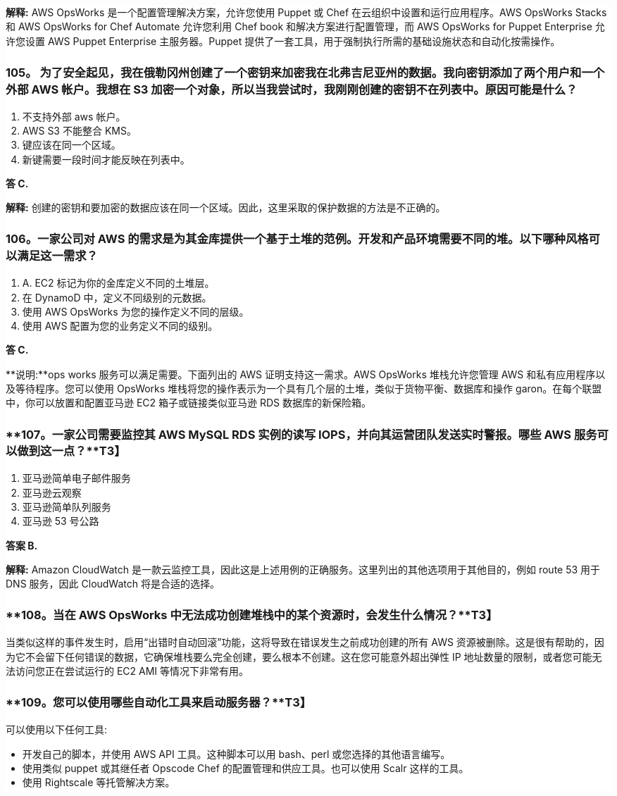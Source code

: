 **解释:** AWS OpsWorks 是一个配置管理解决方案，允许您使用 Puppet 或 Chef 在云组织中设置和运行应用程序。AWS OpsWorks Stacks 和 AWS OpsWorks for Chef Automate 允许您利用 Chef book 和解决方案进行配置管理，而 AWS OpsWorks for Puppet Enterprise 允许您设置 AWS Puppet Enterprise 主服务器。Puppet 提供了一套工具，用于强制执行所需的基础设施状态和自动化按需操作。

### **105。** **为了安全起见，我在俄勒冈州创建了一个密钥来加密我在北弗吉尼亚州的数据。我向密钥添加了两个用户和一个外部 AWS 帐户。我想在 S3 加密一个对象，所以当我尝试时，我刚刚创建的密钥不在列表中。原因可能是什么？**

1.  不支持外部 aws 帐户。
2.  AWS S3 不能整合 KMS。
3.  键应该在同一个区域。
4.  新键需要一段时间才能反映在列表中。

**答 C.**

**解释:** 创建的密钥和要加密的数据应该在同一个区域。因此，这里采取的保护数据的方法是不正确的。

### **106。一家公司对 AWS 的需求是为其金库提供一个基于土堆的范例。开发和产品环境需要不同的堆。以下哪种风格可以满足这一需求？**

1.  A. EC2 标记为你的金库定义不同的土堆层。
2.  在 DynamoD 中，定义不同级别的元数据。
3.  使用 AWS OpsWorks 为您的操作定义不同的层级。
4.  使用 AWS 配置为您的业务定义不同的级别。

**答 C.**

**说明:**ops works 服务可以满足需要。下面列出的 AWS 证明支持这一需求。AWS OpsWorks 堆栈允许您管理 AWS 和私有应用程序以及等待程序。您可以使用 OpsWorks 堆栈将您的操作表示为一个具有几个层的土堆，类似于货物平衡、数据库和操作 garon。在每个联盟中，你可以放置和配置亚马逊 EC2 箱子或链接类似亚马逊 RDS 数据库的新保险箱。

### **107。一家公司需要监控其 AWS MySQL RDS 实例的读写 IOPS，并向其运营团队发送实时警报。哪些 AWS 服务可以做到这一点？**T3】

1.  亚马逊简单电子邮件服务
2.  亚马逊云观察
3.  亚马逊简单队列服务
4.  亚马逊 53 号公路

**答案 B.**

**解释:** Amazon CloudWatch 是一款云监控工具，因此这是上述用例的正确服务。这里列出的其他选项用于其他目的，例如 route 53 用于 DNS 服务，因此 CloudWatch 将是合适的选择。

### **108。当在 AWS OpsWorks 中无法成功创建堆栈中的某个资源时，会发生什么情况？**T3】

当类似这样的事件发生时，启用“出错时自动回滚”功能，这将导致在错误发生之前成功创建的所有 AWS 资源被删除。这是很有帮助的，因为它不会留下任何错误的数据，它确保堆栈要么完全创建，要么根本不创建。这在您可能意外超出弹性 IP 地址数量的限制，或者您可能无法访问您正在尝试运行的 EC2 AMI 等情况下非常有用。

### **109。您可以使用哪些自动化工具来启动服务器？**T3】

可以使用以下任何工具:

*   开发自己的脚本，并使用 AWS API 工具。这种脚本可以用 bash、perl 或您选择的其他语言编写。
*   使用类似 puppet 或其继任者 Opscode Chef 的配置管理和供应工具。也可以使用 Scalr 这样的工具。
*   使用 Rightscale 等托管解决方案。
